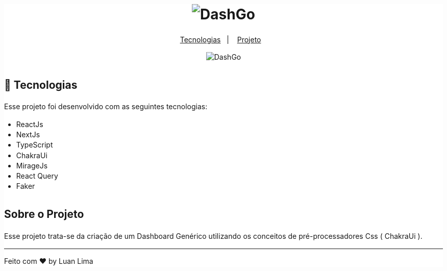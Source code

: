 <h1 align="center">
  <img alt="DashGo" title="DashGo" src="https://imgur.com/Yzo8e55.png" width="220px" />
</h1>

<p align="center">
  <a href="#-tecnologias">Tecnologias</a>&nbsp;&nbsp;&nbsp;|&nbsp;&nbsp;&nbsp;
  <a href="#-projeto">Projeto</a>&nbsp;&nbsp;&nbsp;
</p>


<p align="center">
  <img alt="DashGo" src="https://imgur.com/ZaIxyuA.gif" width="100%">
</p>

## 🚀 Tecnologias

Esse projeto foi desenvolvido com as seguintes tecnologias:

- ReactJs
- NextJs
- TypeScript
- ChakraUi
- MirageJs
- React Query
- Faker


## Sobre o Projeto
 Esse projeto trata-se da criação de um Dashboard Genérico utilizando os conceitos de pré-processadores Css ( ChakraUi ).

---

Feito com ♥ by Luan Lima